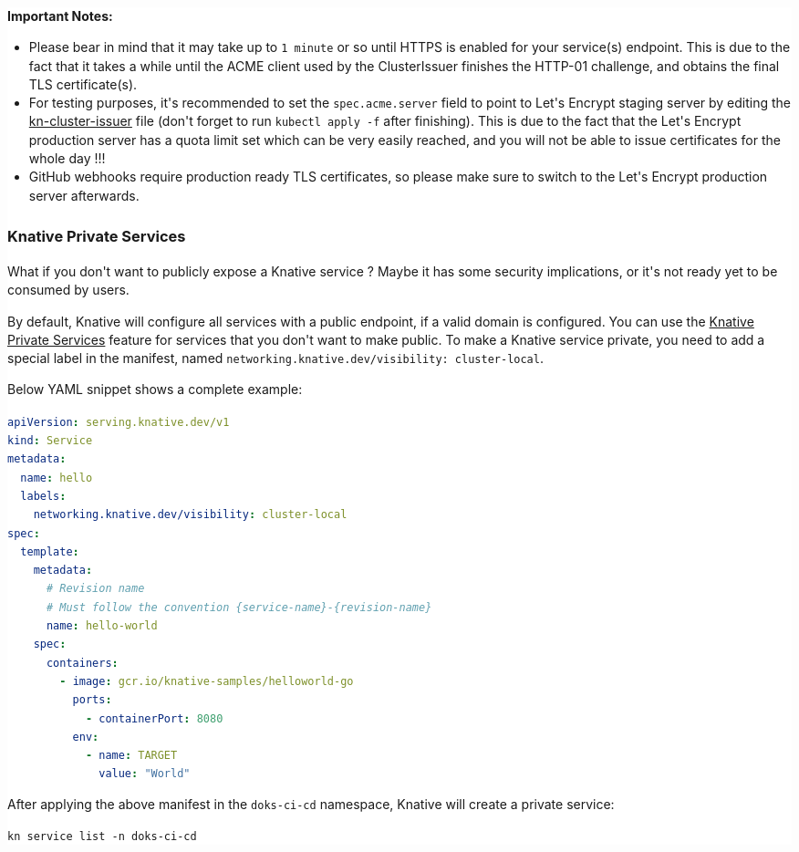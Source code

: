 **Important Notes:**

- Please bear in mind that it may take up to `1 minute` or so until HTTPS is enabled for your service(s) endpoint. This is due to the fact that it takes a while until the ACME client used by the ClusterIssuer finishes the HTTP-01 challenge, and obtains the final TLS certificate(s).
- For testing purposes, it's recommended to set the `spec.acme.server` field to point to Let's Encrypt staging server by editing the [kn-cluster-issuer](assets/manifests/knative-serving/kn-cluster-issuer.yaml) file (don't forget to run `kubectl apply -f` after finishing). This is due to the fact that the Let's Encrypt production server has a quota limit set which can be very easily reached, and you will not be able to issue certificates for the whole day !!!
- GitHub webhooks require production ready TLS certificates, so please make sure to switch to the Let's Encrypt production server afterwards.

### Knative Private Services

What if you don't want to publicly expose a Knative service ? Maybe it has some security implications, or it's not ready yet to be consumed by users.

By default, Knative will configure all services with a public endpoint, if a valid domain is configured. You can use the [Knative Private Services](https://knative.dev/docs/serving/services/private-services) feature for services that you don't want to make public. To make a Knative service private, you need to add a special label in the manifest, named `networking.knative.dev/visibility: cluster-local`.

Below YAML snippet shows a complete example:

```yaml
apiVersion: serving.knative.dev/v1
kind: Service
metadata:
  name: hello
  labels:
    networking.knative.dev/visibility: cluster-local
spec:
  template:
    metadata:
      # Revision name
      # Must follow the convention {service-name}-{revision-name}
      name: hello-world
    spec:
      containers:
        - image: gcr.io/knative-samples/helloworld-go
          ports:
            - containerPort: 8080
          env:
            - name: TARGET
              value: "World"
```

After applying the above manifest in the `doks-ci-cd` namespace, Knative will create a private service:

```shell
kn service list -n doks-ci-cd
```
